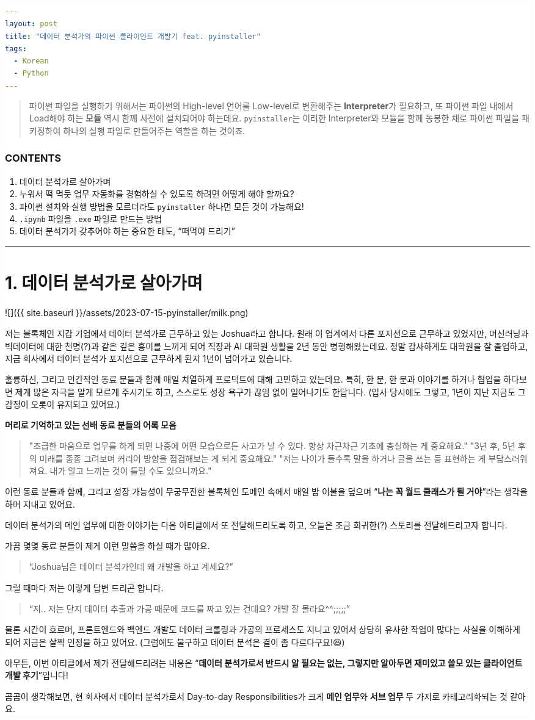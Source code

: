 ```yaml
---
layout: post
title: "데이터 분석가의 파이썬 클라이언트 개발기 feat. pyinstaller"
tags:
  - Korean
  - Python
---
```


> 파이썬 파일을 실행하기 위해서는 파이썬의 High-level 언어를 Low-level로 변환해주는 **Interpreter**가 필요하고, 또 파이썬 파일 내에서 Load해야 하는 **모듈** 역시 함께 사전에 설치되어야 하는데요.  `pyinstaller`는 이러한 Interpreter와 모듈을 함께 동봉한 채로 파이썬 파일을 패키징하여 하나의 실행 파일로 만들어주는 역할을 하는 것이죠.

### CONTENTS
1.  데이터 분석가로 살아가며
2.  누워서 떡 먹듯 업무 자동화를 경험하실 수 있도록 하려면 어떻게 해야 할까요?
3.  파이썬 설치와 실행 방법을 모르더라도 `pyinstaller` 하나면 모든 것이 가능해요!
4.  `.ipynb` 파일을 `.exe` 파일로 만드는 방법
5.  데이터 분석가가 갖추어야 하는 중요한 태도, “떠먹여 드리기”

---

# 1. 데이터 분석가로 살아가며

![]({{ site.baseurl }}/assets/2023-07-15-pyinstaller/milk.png)

저는 블록체인 지갑 기업에서 데이터 분석가로 근무하고 있는 Joshua라고 합니다. 원래 이 업계에서 다른 포지션으로 근무하고 있었지만, 머신러닝과 빅데이터에 대한 천명(?)과 같은 깊은 흥미를 느끼게 되어 직장과 AI 대학원 생활을 2년 동안 병행해왔는데요. 정말 감사하게도 대학원을 잘 졸업하고, 지금 회사에서 데이터 분석가 포지션으로 근무하게 된지 1년이 넘어가고 있습니다.

훌륭하신, 그리고 인간적인 동료 분들과 함께 매일 치열하게 프로덕트에 대해 고민하고 있는데요. 특히, 한 분, 한 분과 이야기를 하거나 협업을 하다보면 제게 많은 자극을 알게 모르게 주시기도 하고, 스스로도 성장 욕구가 끊임 없이 일어나기도 한답니다. (입사 당시에도 그렇고, 1년이 지난 지금도 그 감정이 오롯이 유지되고 있어요.)

**머리로 기억하고 있는 선배 동료 분들의 어록 모음**
> "조급한 마음으로 업무를 하게 되면 나중에 어떤 모습으로든 사고가 날 수 있다. 항상 차근차근 기초에 충실하는 게 중요해요."
> "3년 후, 5년 후의 미래를 종종 그려보며 커리어 방향을 점검해보는 게 되게 중요해요."
> "저는 나이가 들수록 말을 하거나 글을 쓰는 등 표현하는 게 부담스러워져요. 내가 알고 느끼는 것이 틀릴 수도 있으니까요."

이런 동료 분들과 함께, 그리고 성장 가능성이 무궁무진한 블록체인 도메인 속에서 매일 밤 이불을 덮으며 “**나는 꼭 월드 클래스가 될 거야**”라는 생각을 하며 지내고 있어요.

데이터 분석가의 메인 업무에 대한 이야기는 다음 아티클에서 또 전달해드리도록 하고, 오늘은 조금 희귀한(?) 스토리를 전달해드리고자 합니다.

가끔 몇몇 동료 분들이 제게 이런 말씀을 하실 때가 많아요.
> “Joshua님은 데이터 분석가인데 왜 개발을 하고 계세요?”

그럴 때마다 저는 이렇게 답변 드리곤 합니다.
> “저.. 저는 단지 데이터 추출과 가공 때문에 코드를 짜고 있는 건데요? 개발 잘 몰라요^^;;;;;”

물론 시간이 흐르며, 프론트엔드와 백엔드 개발도 데이터 크롤링과 가공의 프로세스도 지니고 있어서 상당히 유사한 작업이 많다는 사실을 이해하게 되어 지금은 살짝 인정을 하고 있어요. (그럼에도 불구하고 데이터 분석은 결이 좀 다르다구요!😆)

아무튼, 이번 아티클에서 제가 전달해드리려는 내용은 “**데이터 분석가로서 반드시 알 필요는 없는, 그렇지만 알아두면 재미있고 쓸모 있는 클라이언트 개발 후기**”입니다!

곰곰이 생각해보면, 현 회사에서 데이터 분석가로서 Day-to-day Responsibilities가 크게  **메인 업무**와  **서브 업무**  두 가지로 카테고리화되는 것 같아요.
